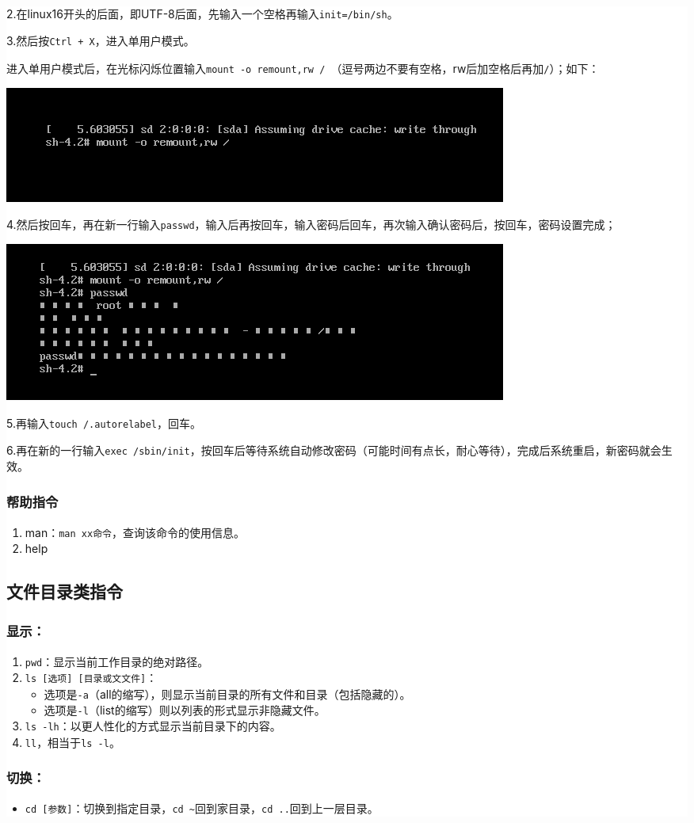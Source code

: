 2.在linux16开头的后面，即UTF-8后面，先输入一个空格再输入`init=/bin/sh`。

3.然后按`Ctrl + X`，进入单用户模式。

进入单用户模式后，在光标闪烁位置输入`mount -o remount,rw / `（逗号两边不要有空格，rw后加空格后再加`/`）；如下：

![](img/单用户模式.png)

4.然后按回车，再在新一行输入`passwd`，输入后再按回车，输入密码后回车，再次输入确认密码后，按回车，密码设置完成；

![](img/passwd.png)

5.再输入`touch /.autorelabel`，回车。

6.再在新的一行输入`exec /sbin/init`，按回车后等待系统自动修改密码（可能时间有点长，耐心等待），完成后系统重启，新密码就会生效。

### 帮助指令

1. man：`man xx命令`，查询该命令的使用信息。
2. help

## 文件目录类指令

### 显示：

1. `pwd`：显示当前工作目录的绝对路径。
2. `ls [选项] [目录或文文件]`：
   - 选项是`-a`（all的缩写），则显示当前目录的所有文件和目录（包括隐藏的）。
   - 选项是`-l`（list的缩写）则以列表的形式显示非隐藏文件。
3. `ls -lh`：以更人性化的方式显示当前目录下的内容。
3. `ll`，相当于`ls -l`。

### 切换：

- `cd [参数]`：切换到指定目录，`cd ~`回到家目录，`cd ..`回到上一层目录。
